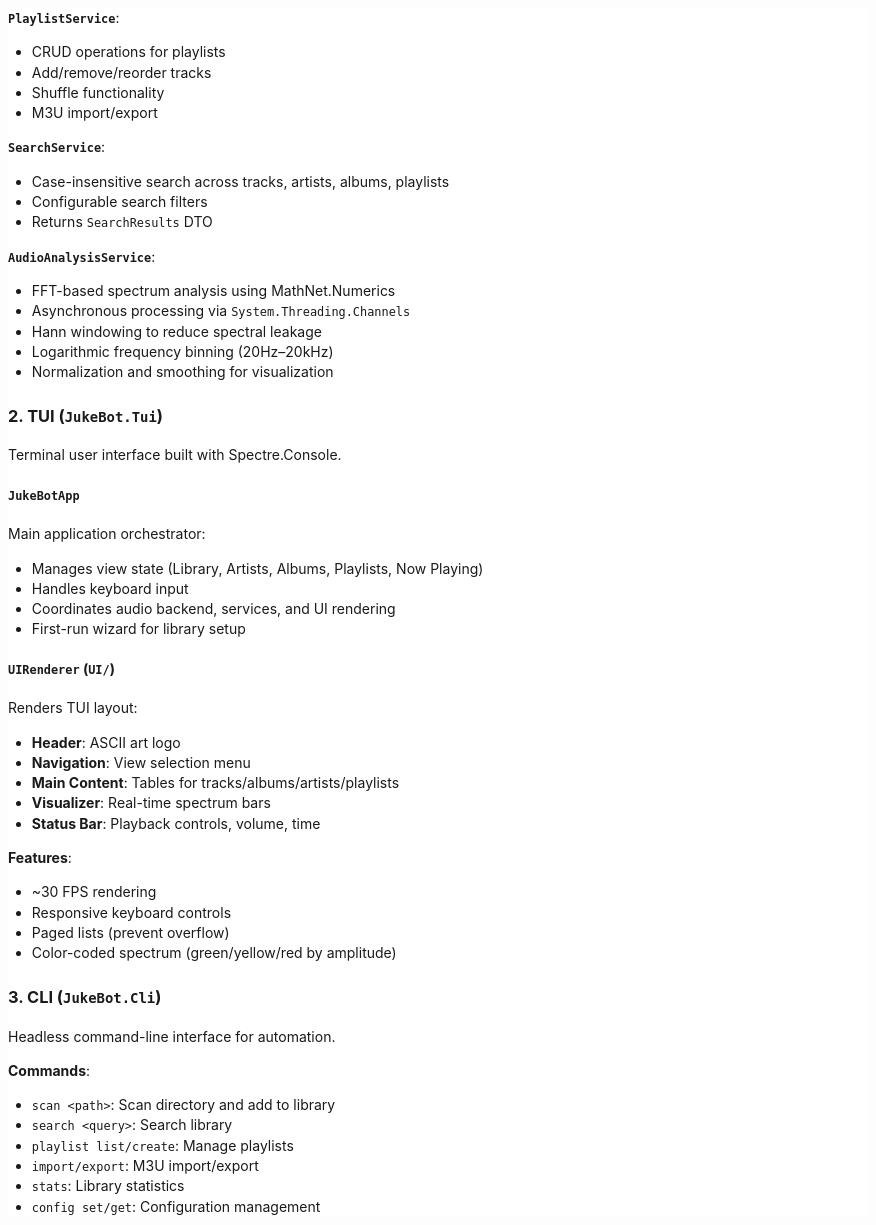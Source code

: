 **`PlaylistService`**:
- CRUD operations for playlists
- Add/remove/reorder tracks
- Shuffle functionality
- M3U import/export

**`SearchService`**:
- Case-insensitive search across tracks, artists, albums, playlists
- Configurable search filters
- Returns `SearchResults` DTO

**`AudioAnalysisService`**:
- FFT-based spectrum analysis using MathNet.Numerics
- Asynchronous processing via `System.Threading.Channels`
- Hann windowing to reduce spectral leakage
- Logarithmic frequency binning (20Hz–20kHz)
- Normalization and smoothing for visualization

### 2. TUI (`JukeBot.Tui`)

Terminal user interface built with Spectre.Console.

#### **`JukeBotApp`**
Main application orchestrator:
- Manages view state (Library, Artists, Albums, Playlists, Now Playing)
- Handles keyboard input
- Coordinates audio backend, services, and UI rendering
- First-run wizard for library setup

#### **`UIRenderer`** (`UI/`)
Renders TUI layout:
- **Header**: ASCII art logo
- **Navigation**: View selection menu
- **Main Content**: Tables for tracks/albums/artists/playlists
- **Visualizer**: Real-time spectrum bars
- **Status Bar**: Playback controls, volume, time

**Features**:
- ~30 FPS rendering
- Responsive keyboard controls
- Paged lists (prevent overflow)
- Color-coded spectrum (green/yellow/red by amplitude)

### 3. CLI (`JukeBot.Cli`)

Headless command-line interface for automation.

**Commands**:
- `scan <path>`: Scan directory and add to library
- `search <query>`: Search library
- `playlist list/create`: Manage playlists
- `import/export`: M3U import/export
- `stats`: Library statistics
- `config set/get`: Configuration management
